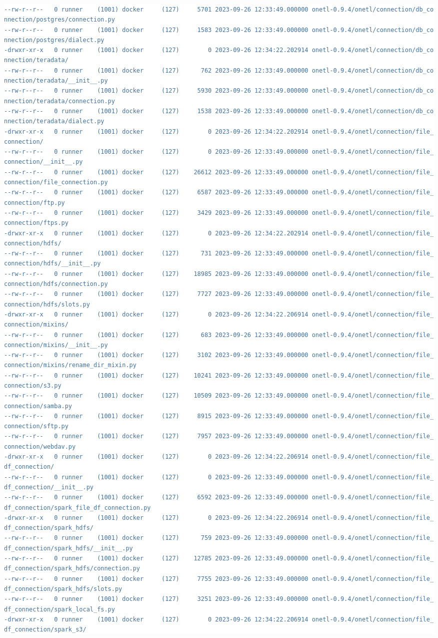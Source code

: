 ```diff
--rw-r--r--   0 runner    (1001) docker     (127)     5701 2023-09-26 12:33:49.000000 onetl-0.9.4/onetl/connection/db_connection/postgres/connection.py
--rw-r--r--   0 runner    (1001) docker     (127)     1583 2023-09-26 12:33:49.000000 onetl-0.9.4/onetl/connection/db_connection/postgres/dialect.py
-drwxr-xr-x   0 runner    (1001) docker     (127)        0 2023-09-26 12:34:22.202914 onetl-0.9.4/onetl/connection/db_connection/teradata/
--rw-r--r--   0 runner    (1001) docker     (127)      762 2023-09-26 12:33:49.000000 onetl-0.9.4/onetl/connection/db_connection/teradata/__init__.py
--rw-r--r--   0 runner    (1001) docker     (127)     5930 2023-09-26 12:33:49.000000 onetl-0.9.4/onetl/connection/db_connection/teradata/connection.py
--rw-r--r--   0 runner    (1001) docker     (127)     1538 2023-09-26 12:33:49.000000 onetl-0.9.4/onetl/connection/db_connection/teradata/dialect.py
-drwxr-xr-x   0 runner    (1001) docker     (127)        0 2023-09-26 12:34:22.202914 onetl-0.9.4/onetl/connection/file_connection/
--rw-r--r--   0 runner    (1001) docker     (127)        0 2023-09-26 12:33:49.000000 onetl-0.9.4/onetl/connection/file_connection/__init__.py
--rw-r--r--   0 runner    (1001) docker     (127)    26612 2023-09-26 12:33:49.000000 onetl-0.9.4/onetl/connection/file_connection/file_connection.py
--rw-r--r--   0 runner    (1001) docker     (127)     6587 2023-09-26 12:33:49.000000 onetl-0.9.4/onetl/connection/file_connection/ftp.py
--rw-r--r--   0 runner    (1001) docker     (127)     3429 2023-09-26 12:33:49.000000 onetl-0.9.4/onetl/connection/file_connection/ftps.py
-drwxr-xr-x   0 runner    (1001) docker     (127)        0 2023-09-26 12:34:22.202914 onetl-0.9.4/onetl/connection/file_connection/hdfs/
--rw-r--r--   0 runner    (1001) docker     (127)      731 2023-09-26 12:33:49.000000 onetl-0.9.4/onetl/connection/file_connection/hdfs/__init__.py
--rw-r--r--   0 runner    (1001) docker     (127)    18985 2023-09-26 12:33:49.000000 onetl-0.9.4/onetl/connection/file_connection/hdfs/connection.py
--rw-r--r--   0 runner    (1001) docker     (127)     7727 2023-09-26 12:33:49.000000 onetl-0.9.4/onetl/connection/file_connection/hdfs/slots.py
-drwxr-xr-x   0 runner    (1001) docker     (127)        0 2023-09-26 12:34:22.206914 onetl-0.9.4/onetl/connection/file_connection/mixins/
--rw-r--r--   0 runner    (1001) docker     (127)      683 2023-09-26 12:33:49.000000 onetl-0.9.4/onetl/connection/file_connection/mixins/__init__.py
--rw-r--r--   0 runner    (1001) docker     (127)     3102 2023-09-26 12:33:49.000000 onetl-0.9.4/onetl/connection/file_connection/mixins/rename_dir_mixin.py
--rw-r--r--   0 runner    (1001) docker     (127)    10241 2023-09-26 12:33:49.000000 onetl-0.9.4/onetl/connection/file_connection/s3.py
--rw-r--r--   0 runner    (1001) docker     (127)    10509 2023-09-26 12:33:49.000000 onetl-0.9.4/onetl/connection/file_connection/samba.py
--rw-r--r--   0 runner    (1001) docker     (127)     8915 2023-09-26 12:33:49.000000 onetl-0.9.4/onetl/connection/file_connection/sftp.py
--rw-r--r--   0 runner    (1001) docker     (127)     7957 2023-09-26 12:33:49.000000 onetl-0.9.4/onetl/connection/file_connection/webdav.py
-drwxr-xr-x   0 runner    (1001) docker     (127)        0 2023-09-26 12:34:22.206914 onetl-0.9.4/onetl/connection/file_df_connection/
--rw-r--r--   0 runner    (1001) docker     (127)        0 2023-09-26 12:33:49.000000 onetl-0.9.4/onetl/connection/file_df_connection/__init__.py
--rw-r--r--   0 runner    (1001) docker     (127)     6592 2023-09-26 12:33:49.000000 onetl-0.9.4/onetl/connection/file_df_connection/spark_file_df_connection.py
-drwxr-xr-x   0 runner    (1001) docker     (127)        0 2023-09-26 12:34:22.206914 onetl-0.9.4/onetl/connection/file_df_connection/spark_hdfs/
--rw-r--r--   0 runner    (1001) docker     (127)      759 2023-09-26 12:33:49.000000 onetl-0.9.4/onetl/connection/file_df_connection/spark_hdfs/__init__.py
--rw-r--r--   0 runner    (1001) docker     (127)    12785 2023-09-26 12:33:49.000000 onetl-0.9.4/onetl/connection/file_df_connection/spark_hdfs/connection.py
--rw-r--r--   0 runner    (1001) docker     (127)     7755 2023-09-26 12:33:49.000000 onetl-0.9.4/onetl/connection/file_df_connection/spark_hdfs/slots.py
--rw-r--r--   0 runner    (1001) docker     (127)     3251 2023-09-26 12:33:49.000000 onetl-0.9.4/onetl/connection/file_df_connection/spark_local_fs.py
-drwxr-xr-x   0 runner    (1001) docker     (127)        0 2023-09-26 12:34:22.206914 onetl-0.9.4/onetl/connection/file_df_connection/spark_s3/
```
